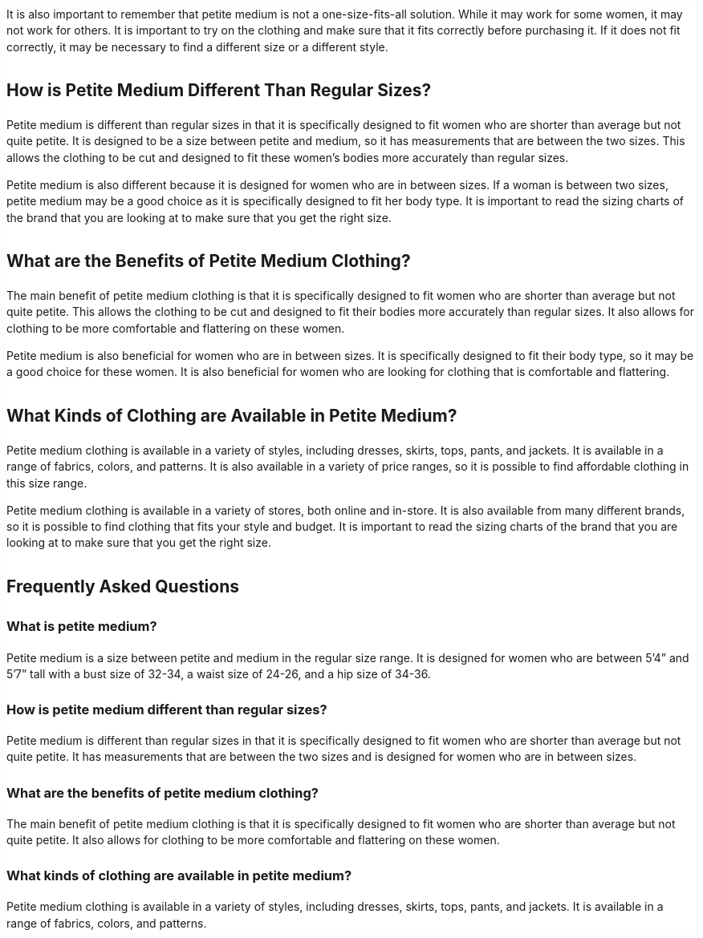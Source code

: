 <p>It is also important to remember that petite medium is not a one-size-fits-all solution. While it may work for some women, it may not work for others. It is important to try on the clothing and make sure that it fits correctly before purchasing it. If it does not fit correctly, it may be necessary to find a different size or a different style.</p>

<h2>How is Petite Medium Different Than Regular Sizes?</h2>

<p>Petite medium is different than regular sizes in that it is specifically designed to fit women who are shorter than average but not quite petite. It is designed to be a size between petite and medium, so it has measurements that are between the two sizes. This allows the clothing to be cut and designed to fit these women’s bodies more accurately than regular sizes.</p>

<p>Petite medium is also different because it is designed for women who are in between sizes. If a woman is between two sizes, petite medium may be a good choice as it is specifically designed to fit her body type. It is important to read the sizing charts of the brand that you are looking at to make sure that you get the right size.</p>

<h2>What are the Benefits of Petite Medium Clothing?</h2>

<p>The main benefit of petite medium clothing is that it is specifically designed to fit women who are shorter than average but not quite petite. This allows the clothing to be cut and designed to fit their bodies more accurately than regular sizes. It also allows for clothing to be more comfortable and flattering on these women.</p>

<p>Petite medium is also beneficial for women who are in between sizes. It is specifically designed to fit their body type, so it may be a good choice for these women. It is also beneficial for women who are looking for clothing that is comfortable and flattering.</p>

<h2>What Kinds of Clothing are Available in Petite Medium?</h2>

<p>Petite medium clothing is available in a variety of styles, including dresses, skirts, tops, pants, and jackets. It is available in a range of fabrics, colors, and patterns. It is also available in a variety of price ranges, so it is possible to find affordable clothing in this size range.</p>

<p>Petite medium clothing is available in a variety of stores, both online and in-store. It is also available from many different brands, so it is possible to find clothing that fits your style and budget. It is important to read the sizing charts of the brand that you are looking at to make sure that you get the right size.</p>

<h2>Frequently Asked Questions</h2>

<h3>What is petite medium?</h3>
<p>Petite medium is a size between petite and medium in the regular size range. It is designed for women who are between 5’4” and 5’7” tall with a bust size of 32-34, a waist size of 24-26, and a hip size of 34-36.</p>

<h3>How is petite medium different than regular sizes?</h3>
<p>Petite medium is different than regular sizes in that it is specifically designed to fit women who are shorter than average but not quite petite. It has measurements that are between the two sizes and is designed for women who are in between sizes.</p>

<h3>What are the benefits of petite medium clothing?</h3>
<p>The main benefit of petite medium clothing is that it is specifically designed to fit women who are shorter than average but not quite petite. It also allows for clothing to be more comfortable and flattering on these women.</p>

<h3>What kinds of clothing are available in petite medium?</h3>
<p>Petite medium clothing is available in a variety of styles, including dresses, skirts, tops, pants, and jackets. It is available in a range of fabrics, colors, and patterns.</p>
